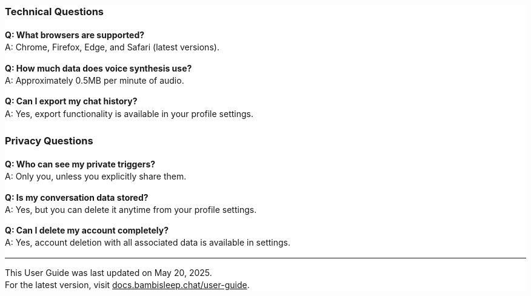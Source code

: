 ### Technical Questions

**Q: What browsers are supported?**  
A: Chrome, Firefox, Edge, and Safari (latest versions).

**Q: How much data does voice synthesis use?**  
A: Approximately 0.5MB per minute of audio.

**Q: Can I export my chat history?**  
A: Yes, export functionality is available in your profile settings.

### Privacy Questions

**Q: Who can see my private triggers?**  
A: Only you, unless you explicitly share them.

**Q: Is my conversation data stored?**  
A: Yes, but you can delete it anytime from your profile settings.

**Q: Can I delete my account completely?**  
A: Yes, account deletion with all associated data is available in settings.

---

This User Guide was last updated on May 20, 2025.  
For the latest version, visit [docs.bambisleep.chat/user-guide](https://docs.bambisleep.chat/user-guide).
